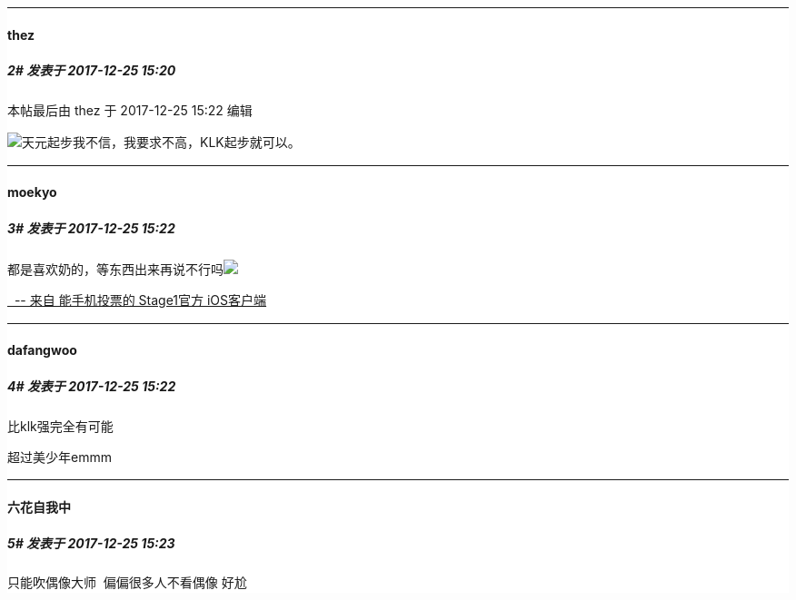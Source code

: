 




-----

####  thez  
##### 2#       发表于 2017-12-25 15:20



 本帖最后由 thez 于 2017-12-25 15:22 编辑 

<img src="https://static.saraba1st.com/image/smiley/carton2017/046.png" referrerpolicy="no-referrer">天元起步我不信，我要求不高，KLK起步就可以。







-----

####  moekyo  
##### 3#       发表于 2017-12-25 15:22




都是喜欢奶的，等东西出来再说不行吗<img src="https://static.saraba1st.com/image/smiley/face2017/003.png" referrerpolicy="no-referrer">

[  -- 来自 能手机投票的 Stage1官方 iOS客户端](https://itunes.apple.com/fi/app/saraba1st/id1221237470?mt=8)







-----

####  dafangwoo  
##### 4#       发表于 2017-12-25 15:22




比klk强完全有可能


超过美少年emmm







-----

####  六花自我中  
##### 5#       发表于 2017-12-25 15:23




只能吹偶像大师  偏偏很多人不看偶像 好尬

